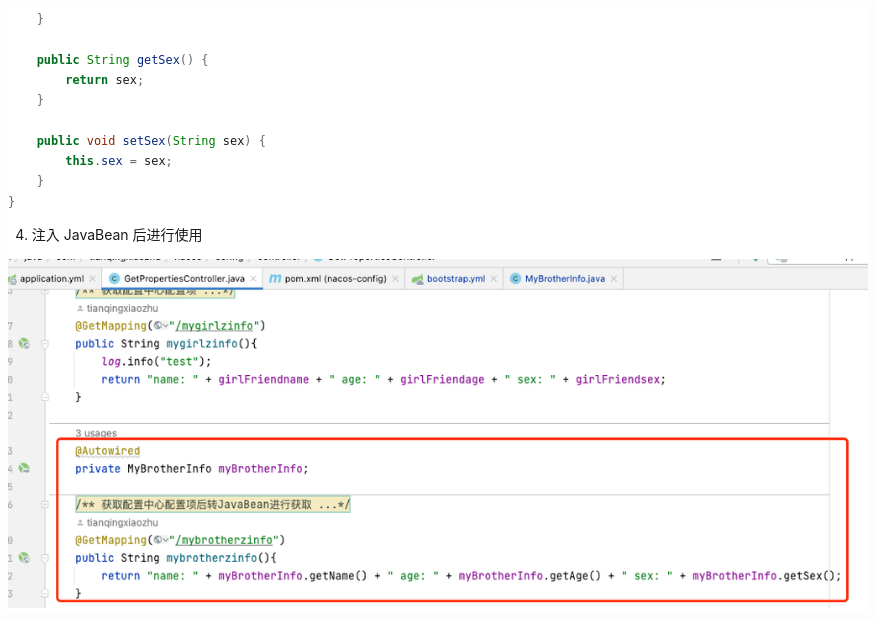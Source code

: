 ```java
    }

    public String getSex() {
        return sex;
    }

    public void setSex(String sex) {
        this.sex = sex;
    }
}

```

4. 注入 JavaBean 后进行使用

![](./ch04-nacos-config/image/1699933270951.png)
